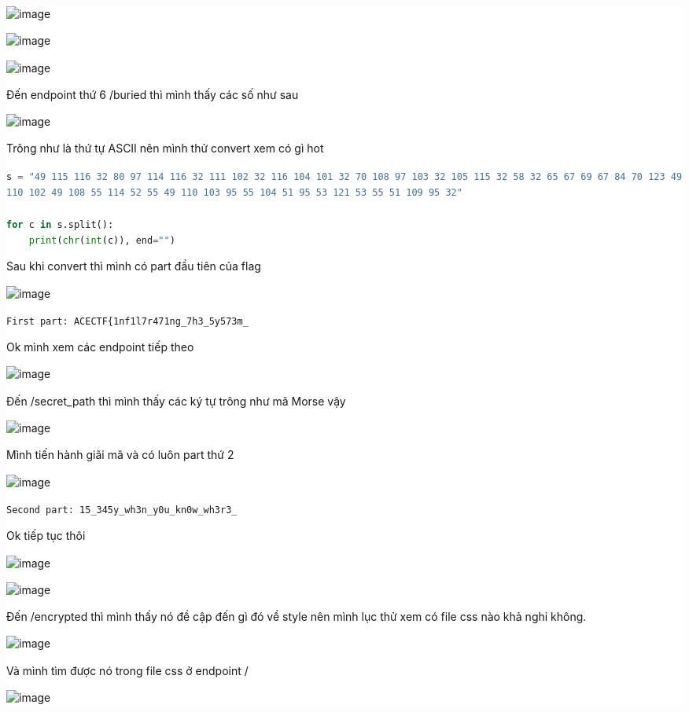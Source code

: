 ![image](https://hackmd.io/_uploads/HJdPQByiJx.png)

![image](https://hackmd.io/_uploads/S1EO7Syikx.png)

![image](https://hackmd.io/_uploads/Hygt7ByoJg.png)

Đến endpoint thứ 6 /buried thì mình thấy các số như sau

![image](https://hackmd.io/_uploads/rJ3K7H1oJl.png)

Trông như là thứ tự ASCII nên mình thử convert xem có gì hot

```python
s = "49 115 116 32 80 97 114 116 32 111 102 32 116 104 101 32 70 108 97 103 32 105 115 32 58 32 65 67 69 67 84 70 123 49 110 102 49 108 55 114 52 55 49 110 103 95 55 104 51 95 53 121 53 55 51 109 95 32"

for c in s.split():
    print(chr(int(c)), end="")
```

Sau khi convert thì mình có part đầu tiên của flag

![image](https://hackmd.io/_uploads/HkDeIrksJl.png)

`First part: ACECTF{1nf1l7r471ng_7h3_5y573m_`

Ok mình xem các endpoint tiếp theo 

![image](https://hackmd.io/_uploads/HJrDES1okx.png)

Đến /secret_path thì mình thấy các ký tự trông như mã Morse vậy

![image](https://hackmd.io/_uploads/BkeuVSkskx.png)

Mình tiến hành giãi mã và có luôn part thứ 2 

![image](https://hackmd.io/_uploads/Bk4jNr1iJe.png)

`Second part: 15_345y_wh3n_y0u_kn0w_wh3r3_`

Ok tiếp tục thôi

![image](https://hackmd.io/_uploads/HJM1rB1j1x.png)

![image](https://hackmd.io/_uploads/rJ91BH1sJg.png)

Đến /encrypted thì mình thấy nó đề cập đến gì đó về style nên mình lục thử xem có file css nào khả nghi không.

![image](https://hackmd.io/_uploads/S14grHki1l.png)

Và mình tìm được nó trong file css ở endpoint /

![image](https://hackmd.io/_uploads/S1YFBryjyx.png)

